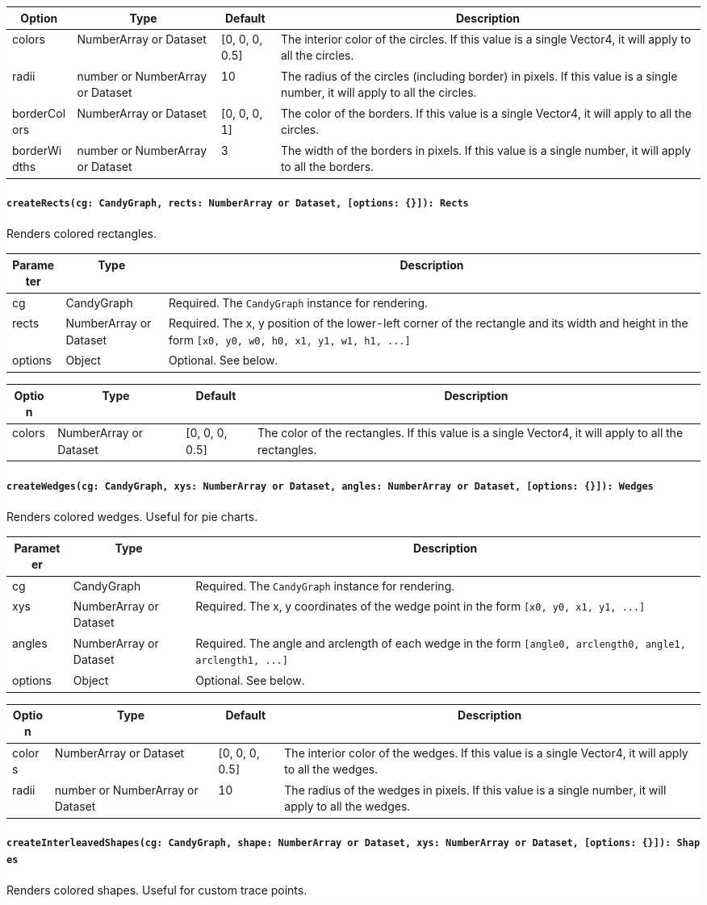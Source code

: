 | Option       | Type                             | Default        | Description                                                                                                                 |
| ------------ | -------------------------------- | -------------- | --------------------------------------------------------------------------------------------------------------------------- |
| colors       | NumberArray or Dataset           | [0, 0, 0, 0.5] | The interior color of the circles. If this value is a single Vector4, it will apply to all the circles.                     |
| radii        | number or NumberArray or Dataset | 10             | The radius of the circles (including border) in pixels. If this value is a single number, it will apply to all the circles. |
| borderColors | NumberArray or Dataset           | [0, 0, 0, 1]   | The color of the borders. If this value is a single Vector4, it will apply to all the circles.                              |
| borderWidths | number or NumberArray or Dataset | 3              | The width of the borders in pixels. If this value is a single number, it will apply to all the borders.                     |

#### `createRects(cg: CandyGraph, rects: NumberArray or Dataset, [options: {}]): Rects`

Renders colored rectangles.

| Parameter | Type                   | Description                                                                                                                                        |
| --------- | ---------------------- | -------------------------------------------------------------------------------------------------------------------------------------------------- |
| cg        | CandyGraph             | Required. The `CandyGraph` instance for rendering.                                                                                                 |
| rects     | NumberArray or Dataset | Required. The x, y position of the lower-left corner of the rectangle and its width and height in the form `[x0, y0, w0, h0, x1, y1, w1, h1, ...]` |
| options   | Object                 | Optional. See below.                                                                                                                               |

| Option | Type                   | Default        | Description                                                                                          |
| ------ | ---------------------- | -------------- | ---------------------------------------------------------------------------------------------------- |
| colors | NumberArray or Dataset | [0, 0, 0, 0.5] | The color of the rectangles. If this value is a single Vector4, it will apply to all the rectangles. |

#### `createWedges(cg: CandyGraph, xys: NumberArray or Dataset, angles: NumberArray or Dataset, [options: {}]): Wedges`

Renders colored wedges. Useful for pie charts.

| Parameter | Type                   | Description                                                                                                 |
| --------- | ---------------------- | ----------------------------------------------------------------------------------------------------------- |
| cg        | CandyGraph             | Required. The `CandyGraph` instance for rendering.                                                          |
| xys       | NumberArray or Dataset | Required. The x, y coordinates of the wedge point in the form `[x0, y0, x1, y1, ...]`                       |
| angles    | NumberArray or Dataset | Required. The angle and arclength of each wedge in the form `[angle0, arclength0, angle1, arclength1, ...]` |
| options   | Object                 | Optional. See below.                                                                                        |

| Option | Type                             | Default        | Description                                                                                            |
| ------ | -------------------------------- | -------------- | ------------------------------------------------------------------------------------------------------ |
| colors | NumberArray or Dataset           | [0, 0, 0, 0.5] | The interior color of the wedges. If this value is a single Vector4, it will apply to all the wedges.  |
| radii  | number or NumberArray or Dataset | 10             | The radius of the wedges in pixels. If this value is a single number, it will apply to all the wedges. |

#### `createInterleavedShapes(cg: CandyGraph, shape: NumberArray or Dataset, xys: NumberArray or Dataset, [options: {}]): Shapes`

Renders colored shapes. Useful for custom trace points.
